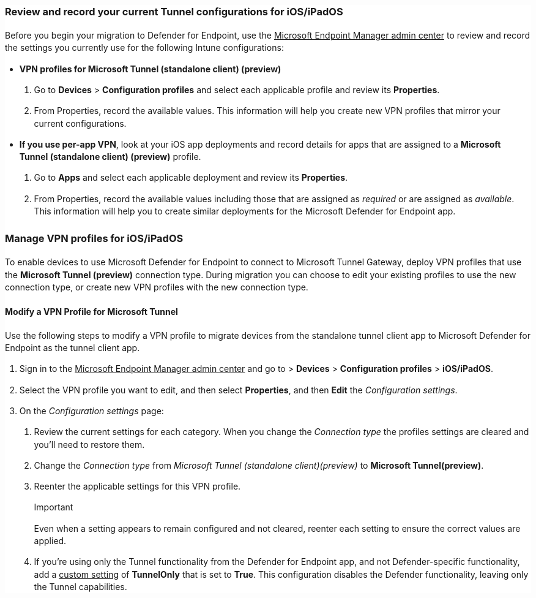 ### Review and record your current Tunnel configurations for iOS/iPadOS

Before you begin your migration to Defender for Endpoint, use the [Microsoft Endpoint Manager admin center](https://go.microsoft.com/fwlink/?linkid=2109431) to review and record the settings you currently use for the following Intune configurations:

- **VPN profiles for Microsoft Tunnel (standalone client) (preview)**

  1. Go to **Devices** > **Configuration profiles** and select each applicable profile and review its **Properties**.

  2. From Properties, record the available values. This information will help you create new VPN profiles that mirror your current configurations.

- **If you use per-app VPN**, look at your iOS app deployments and record details for apps that are assigned to a **Microsoft Tunnel (standalone client) (preview)** profile.

  1. Go to **Apps** and select each applicable deployment and review its **Properties**.

  2. From Properties, record the available values including those that are assigned as *required* or are assigned as *available*. This information will help you to create similar deployments for the Microsoft Defender for Endpoint app.

### Manage VPN profiles for iOS/iPadOS

To enable devices to use Microsoft Defender for Endpoint to connect to Microsoft Tunnel Gateway, deploy VPN profiles that use the **Microsoft Tunnel (preview)** connection type. During migration you can choose to edit your existing profiles to use the new connection type, or create new VPN profiles with the new connection type.

#### Modify a VPN Profile for Microsoft Tunnel

Use the following steps to modify a VPN profile to migrate devices from  the standalone tunnel client app to Microsoft Defender for Endpoint as the tunnel client app.

1. Sign in to the [Microsoft Endpoint Manager admin center](https://go.microsoft.com/fwlink/?linkid=2109431) and go to > **Devices** > **Configuration profiles** > **iOS/iPadOS**.
2. Select the VPN profile you want to edit, and then select **Properties**, and then **Edit** the *Configuration settings*.
3. On the *Configuration settings* page:

   1. Review the current settings for each category. When you change the *Connection type* the profiles settings are cleared and you’ll need to restore them.
   2. Change the *Connection type* from *Microsoft Tunnel (standalone client)(preview)* to **Microsoft Tunnel(preview)**.
   3. Reenter the applicable settings for this VPN profile.

      > [!IMPORTANT]  
      > Even when a setting appears to remain configured and not cleared, reenter each setting to ensure the correct values are applied.

   4. If you’re using only the Tunnel functionality from the Defender for Endpoint app, and not Defender-specific functionality, add a [custom setting](../protect/microsoft-tunnel-configure.md#use-custom-settings-for-microsoft-defender-for-endpoint) of **TunnelOnly** that is set to **True**. This configuration disables the Defender functionality, leaving only the Tunnel capabilities.
